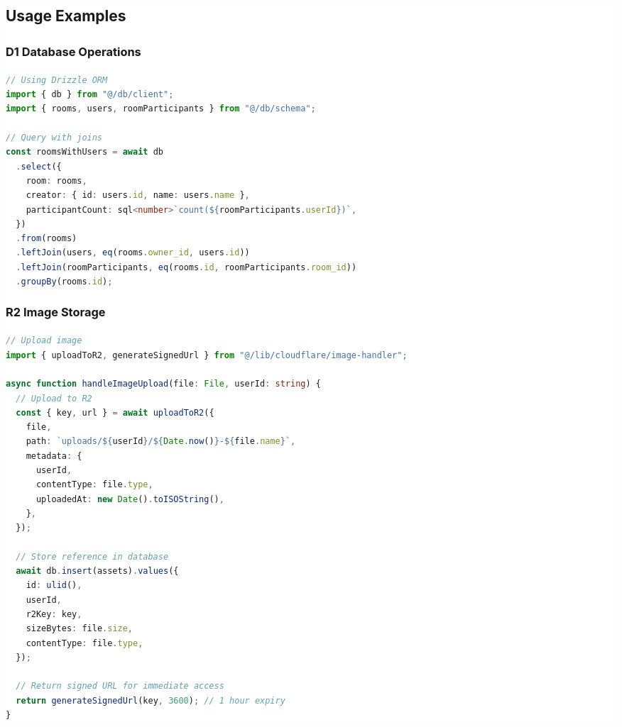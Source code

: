 ## Usage Examples

### D1 Database Operations

```typescript
// Using Drizzle ORM
import { db } from "@/db/client";
import { rooms, users, roomParticipants } from "@/db/schema";

// Query with joins
const roomsWithUsers = await db
  .select({
    room: rooms,
    creator: { id: users.id, name: users.name },
    participantCount: sql<number>`count(${roomParticipants.userId})`,
  })
  .from(rooms)
  .leftJoin(users, eq(rooms.owner_id, users.id))
  .leftJoin(roomParticipants, eq(rooms.id, roomParticipants.room_id))
  .groupBy(rooms.id);
```

### R2 Image Storage

```typescript
// Upload image
import { uploadToR2, generateSignedUrl } from "@/lib/cloudflare/image-handler";

async function handleImageUpload(file: File, userId: string) {
  // Upload to R2
  const { key, url } = await uploadToR2({
    file,
    path: `uploads/${userId}/${Date.now()}-${file.name}`,
    metadata: {
      userId,
      contentType: file.type,
      uploadedAt: new Date().toISOString(),
    },
  });

  // Store reference in database
  await db.insert(assets).values({
    id: ulid(),
    userId,
    r2Key: key,
    sizeBytes: file.size,
    contentType: file.type,
  });

  // Return signed URL for immediate access
  return generateSignedUrl(key, 3600); // 1 hour expiry
}
```
